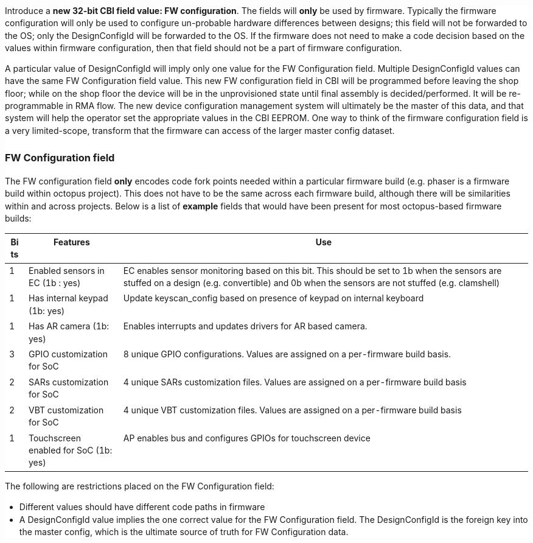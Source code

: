 Introduce a **new 32-bit CBI field value: FW configuration**. The fields will
**only** be used by firmware. Typically the firmware configuration will only be
used to configure un-probable hardware differences between designs; this field
will not be forwarded to the OS; only the DesignConfigId will be forwarded to
the OS. If the firmware does not need to make a code decision based on the
values within firmware configuration, then that field should not be a part of
firmware configuration.

A particular value of DesignConfigId will imply only one value for the FW
Configuration field. Multiple DesignConfigId values can have the same FW
Configuration field value. This new FW configuration field in CBI will be
programmed before leaving the shop floor; while on the shop floor the device
will be in the unprovisioned state until final assembly is decided/performed. It
will be re-programmable in RMA flow. The new device configuration management
system will ultimately be the master of this data, and that system will help the
operator set the appropriate values in the CBI EEPROM. One way to think of the
firmware configuration field is a very limited-scope, transform that the
firmware can access of the larger master config dataset.

### FW Configuration field

The FW configuration field **only** encodes code fork points needed within a
particular firmware build (e.g. phaser is a firmware build within octopus
project). This does not have to be the same across each firmware build, although
there will be similarities within and across projects. Below is a list of
**example** fields that would have been present for most octopus-based firmware
builds:

Bits | Features                              | Use
---- | ------------------------------------- | ---
1    | Enabled sensors in EC (1b : yes)      | EC enables sensor monitoring based on this bit. This should be set to 1b when the sensors are stuffed on a design (e.g. convertible) and 0b when the sensors are not stuffed (e.g. clamshell)
1    | Has internal keypad (1b: yes)         | Update keyscan_config based on presence of keypad on internal keyboard
1    | Has AR camera (1b: yes)               | Enables interrupts and updates drivers for AR based camera.
3    | GPIO customization for SoC            | 8 unique GPIO configurations. Values are assigned on a per-firmware build basis.
2    | SARs customization for SoC            | 4 unique SARs customization files. Values are assigned on a per-firmware build basis
2    | VBT customization for SoC             | 4 unique VBT customization files. Values are assigned on a per-firmware build basis
1    | Touchscreen enabled for SoC (1b: yes) | AP enables bus and configures GPIOs for touchscreen device

The following are restrictions placed on the FW Configuration field:

*   Different values should have different code paths in firmware
*   A DesignConfigId value implies the one correct value for the FW
    Configuration field. The DesignConfigId is the foreign key into the master
    config, which is the ultimate source of truth for FW Configuration data.
